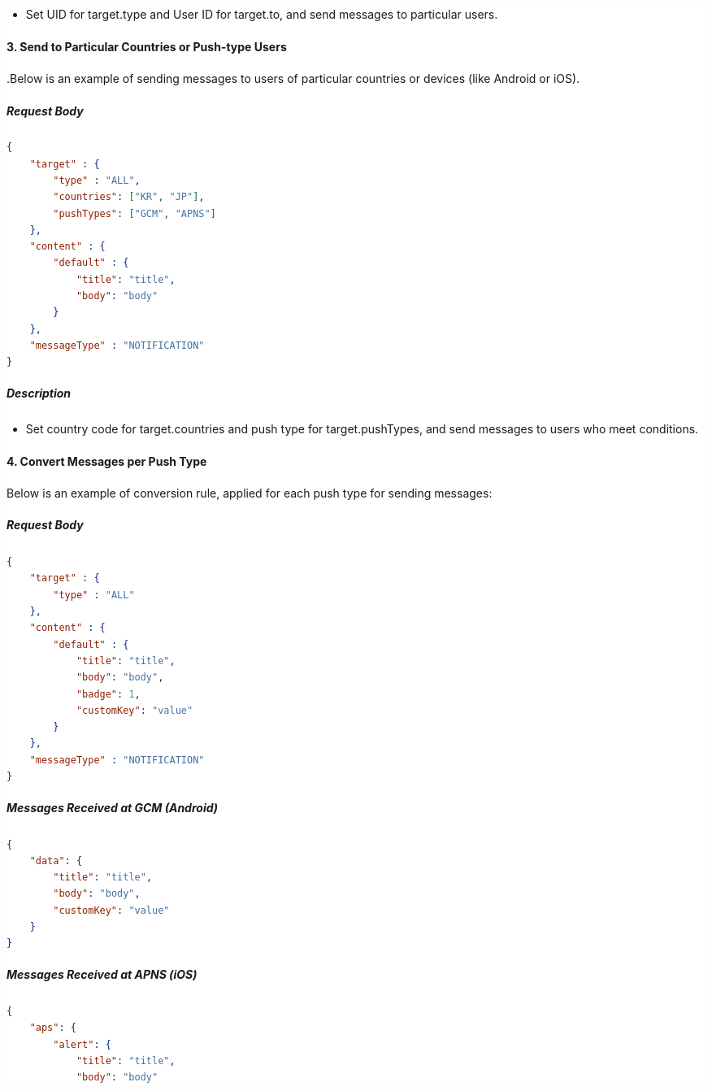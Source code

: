 - Set UID for target.type and User ID for target.to, and send messages to particular users.

#### 3. Send to Particular Countries or Push-type Users
.Below is an example of sending messages to users of particular countries or devices (like Android or iOS).

##### Request Body
```json
{
    "target" : {
        "type" : "ALL",
        "countries": ["KR", "JP"],
        "pushTypes": ["GCM", "APNS"]
    },
    "content" : {
        "default" : {
            "title": "title",
            "body": "body"
        }
    },
    "messageType" : "NOTIFICATION"
}
```
##### Description
- Set country code for target.countries and push type for target.pushTypes, and send messages to users who meet conditions.  

#### 4. Convert Messages per Push Type
Below is an example of conversion rule, applied for each push type for sending messages:

##### Request Body
```json
{
    "target" : {
        "type" : "ALL"
    },
    "content" : {
        "default" : {
            "title": "title",
            "body": "body",
            "badge": 1,
            "customKey": "value"
        }
    },
    "messageType" : "NOTIFICATION"
}
```

##### Messages Received at GCM (Android)
```json
{
	"data": {
		"title": "title",
		"body": "body",
		"customKey": "value"
	}
}
```
##### Messages Received at APNS (iOS)
```json
{
    "aps": {
        "alert": {
            "title": "title",
            "body": "body"
```